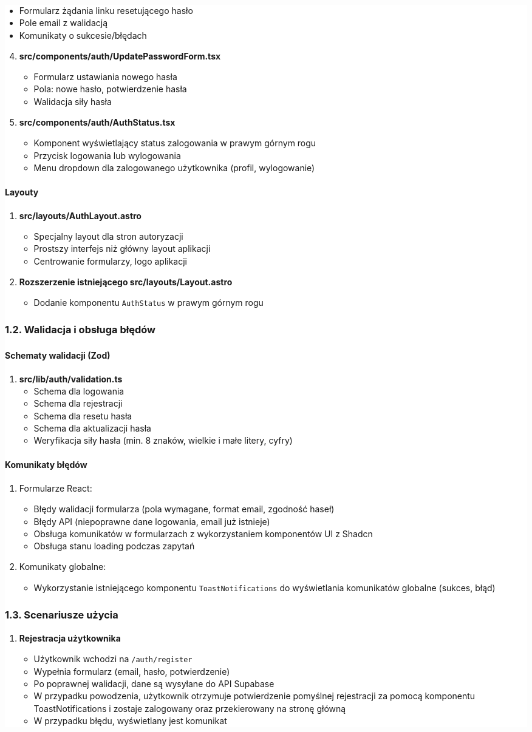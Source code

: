    - Formularz żądania linku resetującego hasło
   - Pole email z walidacją
   - Komunikaty o sukcesie/błędach

4. **src/components/auth/UpdatePasswordForm.tsx**

   - Formularz ustawiania nowego hasła
   - Pola: nowe hasło, potwierdzenie hasła
   - Walidacja siły hasła

5. **src/components/auth/AuthStatus.tsx**
   - Komponent wyświetlający status zalogowania w prawym górnym rogu
   - Przycisk logowania lub wylogowania
   - Menu dropdown dla zalogowanego użytkownika (profil, wylogowanie)

#### Layouty

1. **src/layouts/AuthLayout.astro**

   - Specjalny layout dla stron autoryzacji
   - Prostszy interfejs niż główny layout aplikacji
   - Centrowanie formularzy, logo aplikacji

2. **Rozszerzenie istniejącego src/layouts/Layout.astro**
   - Dodanie komponentu `AuthStatus` w prawym górnym rogu

### 1.2. Walidacja i obsługa błędów

#### Schematy walidacji (Zod)

1. **src/lib/auth/validation.ts**
   - Schema dla logowania
   - Schema dla rejestracji
   - Schema dla resetu hasła
   - Schema dla aktualizacji hasła
   - Weryfikacja siły hasła (min. 8 znaków, wielkie i małe litery, cyfry)

#### Komunikaty błędów

1. Formularze React:

   - Błędy walidacji formularza (pola wymagane, format email, zgodność haseł)
   - Błędy API (niepoprawne dane logowania, email już istnieje)
   - Obsługa komunikatów w formularzach z wykorzystaniem komponentów UI z Shadcn
   - Obsługa stanu loading podczas zapytań

2. Komunikaty globalne:
   - Wykorzystanie istniejącego komponentu `ToastNotifications` do wyświetlania komunikatów globalne (sukces, błąd)

### 1.3. Scenariusze użycia

1. **Rejestracja użytkownika**

   - Użytkownik wchodzi na `/auth/register`
   - Wypełnia formularz (email, hasło, potwierdzenie)
   - Po poprawnej walidacji, dane są wysyłane do API Supabase
   - W przypadku powodzenia, użytkownik otrzymuje potwierdzenie pomyślnej rejestracji za pomocą komponentu ToastNotifications i zostaje zalogowany oraz przekierowany na stronę główną
   - W przypadku błędu, wyświetlany jest komunikat
